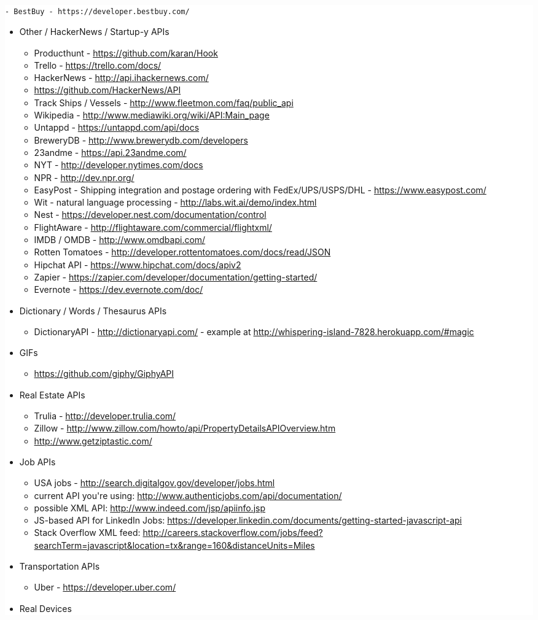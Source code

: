     - BestBuy - https://developer.bestbuy.com/

- Other / HackerNews / Startup-y APIs

    - Producthunt - https://github.com/karan/Hook
    - Trello - https://trello.com/docs/
    - HackerNews - http://api.ihackernews.com/
    - https://github.com/HackerNews/API
    - Track Ships / Vessels - http://www.fleetmon.com/faq/public_api
    - Wikipedia - http://www.mediawiki.org/wiki/API:Main_page
    - Untappd - https://untappd.com/api/docs
    - BreweryDB - http://www.brewerydb.com/developers
    - 23andme - https://api.23andme.com/
    - NYT - http://developer.nytimes.com/docs
    - NPR - http://dev.npr.org/
    - EasyPost - Shipping integration and postage ordering with FedEx/UPS/USPS/DHL - https://www.easypost.com/
    - Wit - natural language processing - http://labs.wit.ai/demo/index.html
    - Nest - https://developer.nest.com/documentation/control
    - FlightAware - http://flightaware.com/commercial/flightxml/
    - IMDB / OMDB - http://www.omdbapi.com/
    - Rotten Tomatoes - http://developer.rottentomatoes.com/docs/read/JSON
    - Hipchat API - https://www.hipchat.com/docs/apiv2
    - Zapier - https://zapier.com/developer/documentation/getting-started/
    - Evernote - https://dev.evernote.com/doc/

- Dictionary / Words / Thesaurus APIs

    - DictionaryAPI - http://dictionaryapi.com/ - example at http://whispering-island-7828.herokuapp.com/#magic

- GIFs

    - https://github.com/giphy/GiphyAPI

- Real Estate APIs

    - Trulia - http://developer.trulia.com/
    - Zillow - http://www.zillow.com/howto/api/PropertyDetailsAPIOverview.htm
    - http://www.getziptastic.com/

- Job APIs

    - USA jobs - http://search.digitalgov.gov/developer/jobs.html
    - current API you're using: http://www.authenticjobs.com/api/documentation/
    - possible XML API: http://www.indeed.com/jsp/apiinfo.jsp
    - JS-based API for LinkedIn Jobs: https://developer.linkedin.com/documents/getting-started-javascript-api
    - Stack Overflow XML feed: http://careers.stackoverflow.com/jobs/feed?searchTerm=javascript&location=tx&range=160&distanceUnits=Miles

- Transportation APIs

    - Uber - https://developer.uber.com/

- Real Devices
